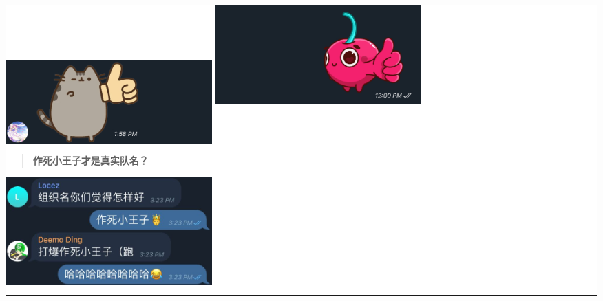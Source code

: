 <img src="https://raw.githubusercontent.com/JJJinXxxx/OpeningSource/master/PFK/thumb1.jpg" width="300" div align=center />
<img src="https://raw.githubusercontent.com/JJJinXxxx/OpeningSource/master/PFK/thumb.jpg" width="300" div align=center/>


>  **作死小王子才是真实队名？**

<img src="https://raw.githubusercontent.com/JJJinXxxx/OpeningSource/master/PFK/nozuonodie3.jpg" width="300" div align=center />

---